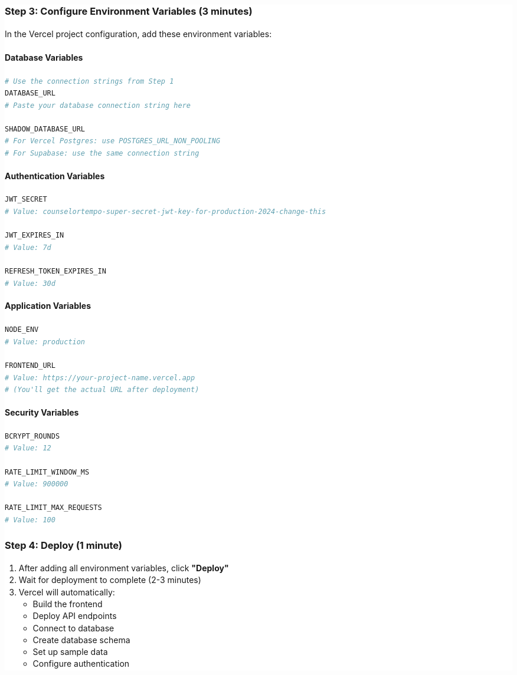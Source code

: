 ### **Step 3: Configure Environment Variables (3 minutes)**

In the Vercel project configuration, add these environment variables:

#### **Database Variables**
```bash
# Use the connection strings from Step 1
DATABASE_URL
# Paste your database connection string here

SHADOW_DATABASE_URL  
# For Vercel Postgres: use POSTGRES_URL_NON_POOLING
# For Supabase: use the same connection string
```

#### **Authentication Variables**
```bash
JWT_SECRET
# Value: counselortempo-super-secret-jwt-key-for-production-2024-change-this

JWT_EXPIRES_IN
# Value: 7d

REFRESH_TOKEN_EXPIRES_IN
# Value: 30d
```

#### **Application Variables**
```bash
NODE_ENV
# Value: production

FRONTEND_URL
# Value: https://your-project-name.vercel.app
# (You'll get the actual URL after deployment)
```

#### **Security Variables**
```bash
BCRYPT_ROUNDS
# Value: 12

RATE_LIMIT_WINDOW_MS
# Value: 900000

RATE_LIMIT_MAX_REQUESTS
# Value: 100
```

### **Step 4: Deploy (1 minute)**

1. After adding all environment variables, click **"Deploy"**
2. Wait for deployment to complete (2-3 minutes)
3. Vercel will automatically:
   - Build the frontend
   - Deploy API endpoints
   - Connect to database
   - Create database schema
   - Set up sample data
   - Configure authentication
